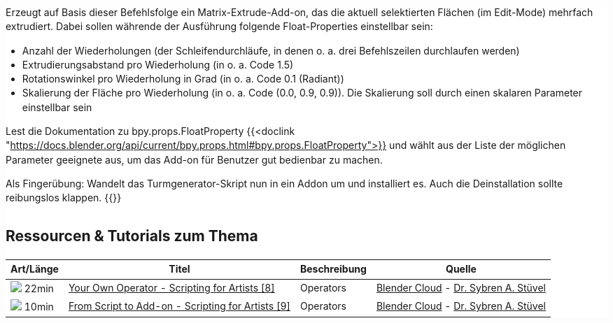 Erzeugt auf Basis dieser Befehlsfolge ein Matrix-Extrude-Add-on, das die aktuell selektierten Flächen (im Edit-Mode) mehrfach extrudiert. Dabei sollen währende der Ausführung folgende Float-Properties einstellbar sein:

- Anzahl der Wiederholungen (der Schleifendurchläufe, in denen o. a. drei Befehlszeilen durchlaufen werden)
- Extrudierungsabstand pro Wiederholung (in o. a. Code 1.5)
- Rotationswinkel pro Wiederholung in Grad (in o. a. Code 0.1 (Radiant))
- Skalierung der Fläche pro Wiederholung (in o. a. Code (0.0, 0.9, 0.9)). Die Skalierung soll durch einen skalaren Parameter einstellbar sein

Lest die Dokumentation zu bpy.props.FloatProperty {{<doclink "https://docs.blender.org/api/current/bpy.props.html#bpy.props.FloatProperty">}} und wählt aus der Liste der möglichen Parameter geeignete aus, um das Add-on für Benutzer gut bedienbar zu machen.


Als Fingerübung: Wandelt das Turmgenerator-Skript nun in ein Addon um und installiert es. Auch die Deinstallation sollte reibungslos klappen.
{{</todo>}}

## Ressourcen & Tutorials zum Thema

| Art/Länge | Titel | Beschreibung | Quelle |
|---|---|---|---|
|<img src="/general/icons/video.png" class="resicon">  22min | [Your Own Operator - Scripting for Artists [8]](https://youtu.be/xscQ9tcN4GI?list=PLa1F2ddGya_8acrgoQr1fTeIuQtkSd6BW) | Operators | [Blender Cloud](https://cloud.blender.org/welcome) - [Dr. Sybren A. Stüvel](https://stuvel.eu/)|
|<img src="/general/icons/video.png" class="resicon">  10min | [From Script to Add-on - Scripting for Artists [9]](https://youtu.be/nKt6CtMH0no?list=PLa1F2ddGya_8acrgoQr1fTeIuQtkSd6BW) | Operators | [Blender Cloud](https://cloud.blender.org/welcome) - [Dr. Sybren A. Stüvel](https://stuvel.eu/)|
